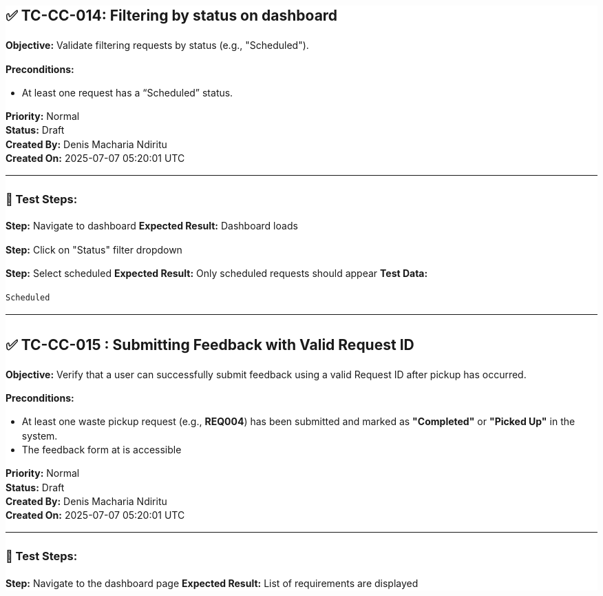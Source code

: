 ## ✅ TC-CC-014: Filtering by status on dashboard

**Objective:**
Validate filtering requests by status (e.g., &quot;Scheduled&quot;).

**Preconditions:**
* At least one request has a “Scheduled” status.

**Priority:** Normal  
**Status:** Draft  
**Created By:** Denis Macharia Ndiritu  
**Created On:** 2025-07-07 05:20:01 UTC

---

### 🧪 Test Steps:

**Step:** Navigate to dashboard
**Expected Result:** Dashboard loads

**Step:** Click on "Status" filter dropdown

**Step:** Select scheduled
**Expected Result:** Only scheduled requests should appear
**Test Data:**
```
Scheduled
```


---

## ✅ TC-CC-015 : Submitting Feedback with Valid Request ID

**Objective:**
Verify that a user can successfully submit feedback using a valid Request ID after pickup has occurred.

**Preconditions:**
* At least one waste pickup request (e.g., **REQ004**) has been submitted and marked as **"Completed"** or **"Picked Up"** in the system.
* The feedback form at is accessible

**Priority:** Normal  
**Status:** Draft  
**Created By:** Denis Macharia Ndiritu  
**Created On:** 2025-07-07 05:20:01 UTC

---

### 🧪 Test Steps:

**Step:** Navigate to the dashboard page
**Expected Result:** List of requirements are displayed
